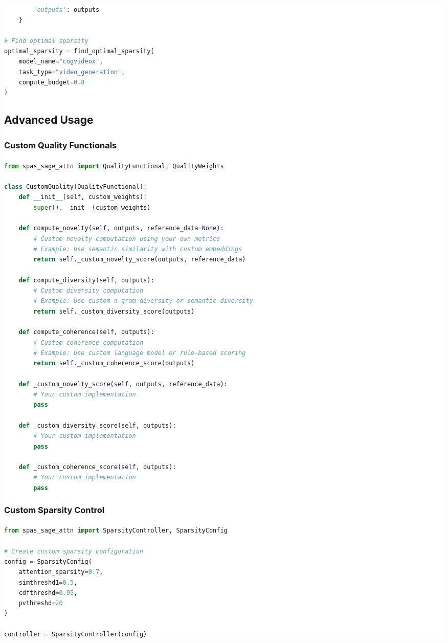 ```python
        'outputs': outputs
    }

# Find optimal sparsity
optimal_sparsity = find_optimal_sparsity(
    model_name="cogvideox",
    task_type="video_generation",
    compute_budget=0.8
)
```

## Advanced Usage

### Custom Quality Functionals
```python
from spas_sage_attn import QualityFunctional, QualityWeights

class CustomQuality(QualityFunctional):
    def __init__(self, custom_weights):
        super().__init__(custom_weights)
    
    def compute_novelty(self, outputs, reference_data=None):
        # Custom novelty computation using your own metrics
        # Example: Use semantic similarity with custom embeddings
        return self._custom_novelty_score(outputs, reference_data)
    
    def compute_diversity(self, outputs):
        # Custom diversity computation
        # Example: Use custom n-gram diversity or semantic diversity
        return self._custom_diversity_score(outputs)
    
    def compute_coherence(self, outputs):
        # Custom coherence computation
        # Example: Use custom language model or rule-based scoring
        return self._custom_coherence_score(outputs)
    
    def _custom_novelty_score(self, outputs, reference_data):
        # Your custom implementation
        pass
    
    def _custom_diversity_score(self, outputs):
        # Your custom implementation
        pass
    
    def _custom_coherence_score(self, outputs):
        # Your custom implementation
        pass
```

### Custom Sparsity Control
```python
from spas_sage_attn import SparsityController, SparsityConfig

# Create custom sparsity configuration
config = SparsityConfig(
    attention_sparsity=0.7,
    simthreshd1=0.5,
    cdfthreshd=0.95,
    pvthreshd=20
)

controller = SparsityController(config)
```